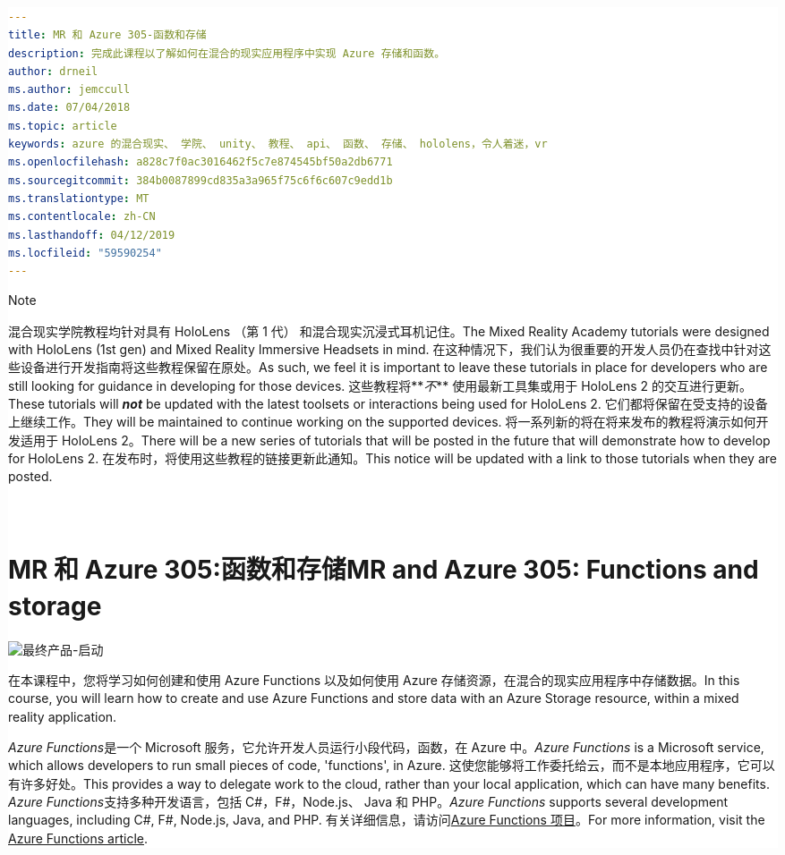 ```yaml
---
title: MR 和 Azure 305-函数和存储
description: 完成此课程以了解如何在混合的现实应用程序中实现 Azure 存储和函数。
author: drneil
ms.author: jemccull
ms.date: 07/04/2018
ms.topic: article
keywords: azure 的混合现实、 学院、 unity、 教程、 api、 函数、 存储、 hololens，令人着迷，vr
ms.openlocfilehash: a828c7f0ac3016462f5c7e874545bf50a2db6771
ms.sourcegitcommit: 384b0087899cd835a3a965f75c6f6c607c9edd1b
ms.translationtype: MT
ms.contentlocale: zh-CN
ms.lasthandoff: 04/12/2019
ms.locfileid: "59590254"
---
```

>[!NOTE]
><span data-ttu-id="c31d3-104">混合现实学院教程均针对具有 HoloLens （第 1 代） 和混合现实沉浸式耳机记住。</span><span class="sxs-lookup"><span data-stu-id="c31d3-104">The Mixed Reality Academy tutorials were designed with HoloLens (1st gen) and Mixed Reality Immersive Headsets in mind.</span></span>  <span data-ttu-id="c31d3-105">在这种情况下，我们认为很重要的开发人员仍在查找中针对这些设备进行开发指南将这些教程保留在原处。</span><span class="sxs-lookup"><span data-stu-id="c31d3-105">As such, we feel it is important to leave these tutorials in place for developers who are still looking for guidance in developing for those devices.</span></span>  <span data-ttu-id="c31d3-106">这些教程将**_不_** 使用最新工具集或用于 HoloLens 2 的交互进行更新。</span><span class="sxs-lookup"><span data-stu-id="c31d3-106">These tutorials will **_not_** be updated with the latest toolsets or interactions being used for HoloLens 2.</span></span>  <span data-ttu-id="c31d3-107">它们都将保留在受支持的设备上继续工作。</span><span class="sxs-lookup"><span data-stu-id="c31d3-107">They will be maintained to continue working on the supported devices.</span></span> <span data-ttu-id="c31d3-108">将一系列新的将在将来发布的教程将演示如何开发适用于 HoloLens 2。</span><span class="sxs-lookup"><span data-stu-id="c31d3-108">There will be a new series of tutorials that will be posted in the future that will demonstrate how to develop for HoloLens 2.</span></span>  <span data-ttu-id="c31d3-109">在发布时，将使用这些教程的链接更新此通知。</span><span class="sxs-lookup"><span data-stu-id="c31d3-109">This notice will be updated with a link to those tutorials when they are posted.</span></span>

<br> 

# <a name="mr-and-azure-305-functions-and-storage"></a><span data-ttu-id="c31d3-110">MR 和 Azure 305:函数和存储</span><span class="sxs-lookup"><span data-stu-id="c31d3-110">MR and Azure 305: Functions and storage</span></span>

![最终产品-启动](images/AzureLabs-Lab5-00.png)

<span data-ttu-id="c31d3-112">在本课程中，您将学习如何创建和使用 Azure Functions 以及如何使用 Azure 存储资源，在混合的现实应用程序中存储数据。</span><span class="sxs-lookup"><span data-stu-id="c31d3-112">In this course, you will learn how to create and use Azure Functions and store data with an Azure Storage resource, within a mixed reality application.</span></span>

<span data-ttu-id="c31d3-113">*Azure Functions*是一个 Microsoft 服务，它允许开发人员运行小段代码，函数，在 Azure 中。</span><span class="sxs-lookup"><span data-stu-id="c31d3-113">*Azure Functions* is a Microsoft service, which allows developers to run small pieces of code, 'functions', in Azure.</span></span> <span data-ttu-id="c31d3-114">这使您能够将工作委托给云，而不是本地应用程序，它可以有许多好处。</span><span class="sxs-lookup"><span data-stu-id="c31d3-114">This provides a way to delegate work to the cloud, rather than your local application, which can have many benefits.</span></span> <span data-ttu-id="c31d3-115">*Azure Functions*支持多种开发语言，包括 C\#，F\#，Node.js、 Java 和 PHP。</span><span class="sxs-lookup"><span data-stu-id="c31d3-115">*Azure Functions* supports several development languages, including C\#, F\#, Node.js, Java, and PHP.</span></span> <span data-ttu-id="c31d3-116">有关详细信息，请访问[Azure Functions 项目](https://docs.microsoft.com/azure/azure-functions/functions-overview)。</span><span class="sxs-lookup"><span data-stu-id="c31d3-116">For more information, visit the [Azure Functions article](https://docs.microsoft.com/azure/azure-functions/functions-overview).</span></span>
